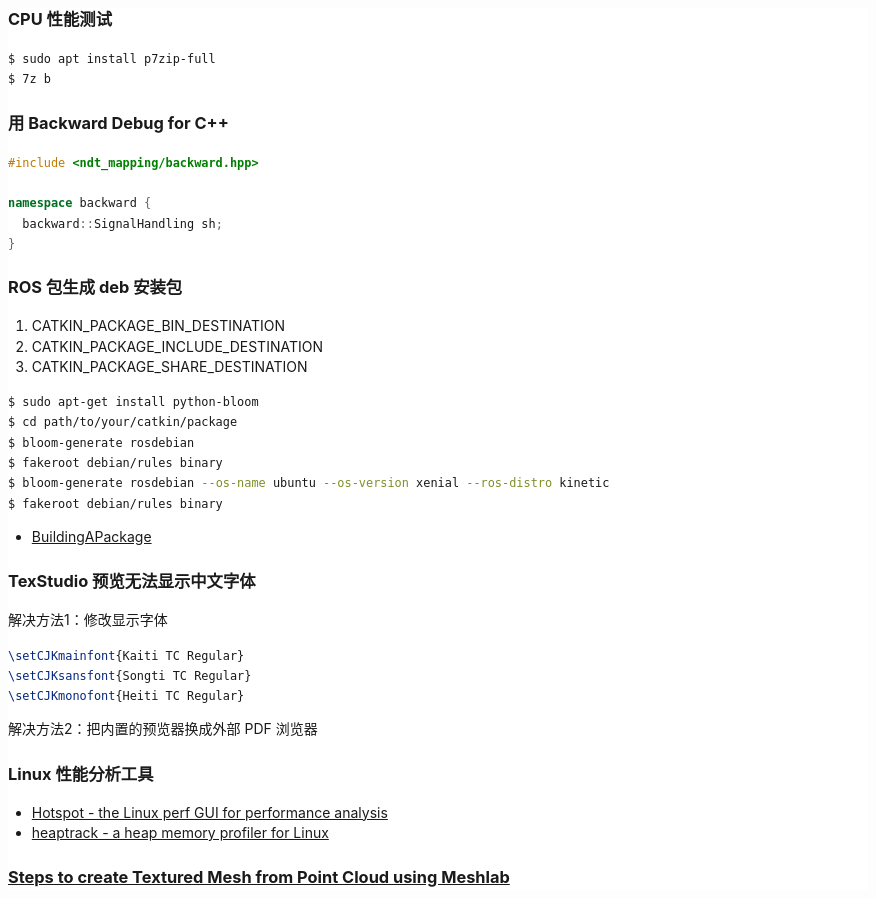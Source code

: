 ### CPU 性能测试

```bash
$ sudo apt install p7zip-full
$ 7z b
```

### 用 Backward Debug for C++

```c++
#include <ndt_mapping/backward.hpp>

namespace backward {
  backward::SignalHandling sh;
}
```

### ROS 包生成 deb 安装包

1. CATKIN_PACKAGE_BIN_DESTINATION
2. CATKIN_PACKAGE_INCLUDE_DESTINATION
3. CATKIN_PACKAGE_SHARE_DESTINATION

```bash
$ sudo apt-get install python-bloom
$ cd path/to/your/catkin/package
$ bloom-generate rosdebian
$ fakeroot debian/rules binary
$ bloom-generate rosdebian --os-name ubuntu --os-version xenial --ros-distro kinetic
$ fakeroot debian/rules binary
```

- [BuildingAPackage](https://wiki.debian.org/BuildingAPackage)

### TexStudio 预览无法显示中文字体

解决方法1：修改显示字体

```tex
\setCJKmainfont{Kaiti TC Regular}
\setCJKsansfont{Songti TC Regular}
\setCJKmonofont{Heiti TC Regular}
```

解决方法2：把内置的预览器换成外部 PDF 浏览器

### Linux 性能分析工具

- [Hotspot - the Linux perf GUI for performance analysis](https://github.com/KDAB/hotspot)
- [heaptrack - a heap memory profiler for Linux](https://github.com/KDE/heaptrack)

### [Steps to create Textured Mesh from Point Cloud using Meshlab](https://gist.github.com/shubhamwagh/0dc3b8173f662d39d4bf6f53d0f4d66b)

